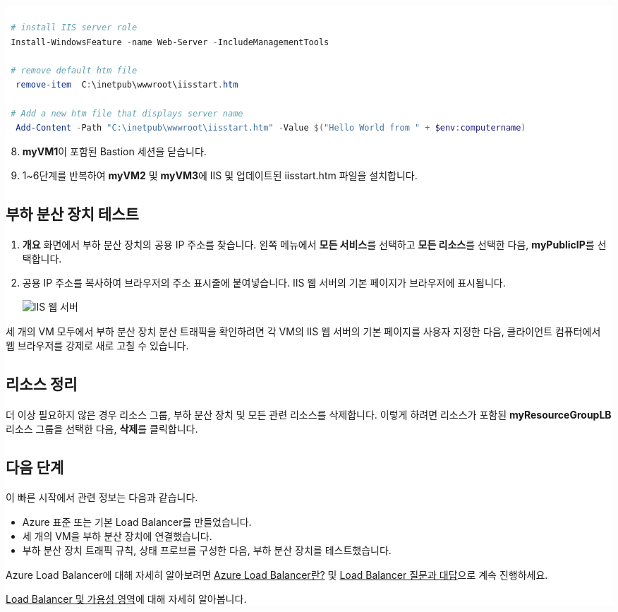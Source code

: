    ```powershell
    
    # install IIS server role
    Install-WindowsFeature -name Web-Server -IncludeManagementTools
    
    # remove default htm file
     remove-item  C:\inetpub\wwwroot\iisstart.htm
    
    # Add a new htm file that displays server name
     Add-Content -Path "C:\inetpub\wwwroot\iisstart.htm" -Value $("Hello World from " + $env:computername)
   ```
8. **myVM1**이 포함된 Bastion 세션을 닫습니다.

9. 1~6단계를 반복하여 **myVM2** 및 **myVM3**에 IIS 및 업데이트된 iisstart.htm 파일을 설치합니다.

## <a name="test-the-load-balancer"></a>부하 분산 장치 테스트

1. **개요** 화면에서 부하 분산 장치의 공용 IP 주소를 찾습니다. 왼쪽 메뉴에서 **모든 서비스**를 선택하고 **모든 리소스**를 선택한 다음, **myPublicIP**를 선택합니다.

2. 공용 IP 주소를 복사하여 브라우저의 주소 표시줄에 붙여넣습니다. IIS 웹 서버의 기본 페이지가 브라우저에 표시됩니다.

   ![IIS 웹 서버](./media/tutorial-load-balancer-standard-zonal-portal/load-balancer-test.png)

세 개의 VM 모두에서 부하 분산 장치 분산 트래픽을 확인하려면 각 VM의 IIS 웹 서버의 기본 페이지를 사용자 지정한 다음, 클라이언트 컴퓨터에서 웹 브라우저를 강제로 새로 고칠 수 있습니다.

## <a name="clean-up-resources"></a>리소스 정리

더 이상 필요하지 않은 경우 리소스 그룹, 부하 분산 장치 및 모든 관련 리소스를 삭제합니다. 이렇게 하려면 리소스가 포함된 **myResourceGroupLB** 리소스 그룹을 선택한 다음, **삭제**를 클릭합니다.

## <a name="next-steps"></a>다음 단계

이 빠른 시작에서 관련 정보는 다음과 같습니다.

* Azure 표준 또는 기본 Load Balancer를 만들었습니다.
* 세 개의 VM을 부하 분산 장치에 연결했습니다.
* 부하 분산 장치 트래픽 규칙, 상태 프로브를 구성한 다음, 부하 분산 장치를 테스트했습니다. 

Azure Load Balancer에 대해 자세히 알아보려면 [Azure Load Balancer란?](load-balancer-overview.md) 및 [Load Balancer 질문과 대답](load-balancer-faqs.md)으로 계속 진행하세요.

[Load Balancer 및 가용성 영역](load-balancer-standard-availability-zones.md)에 대해 자세히 알아봅니다.
